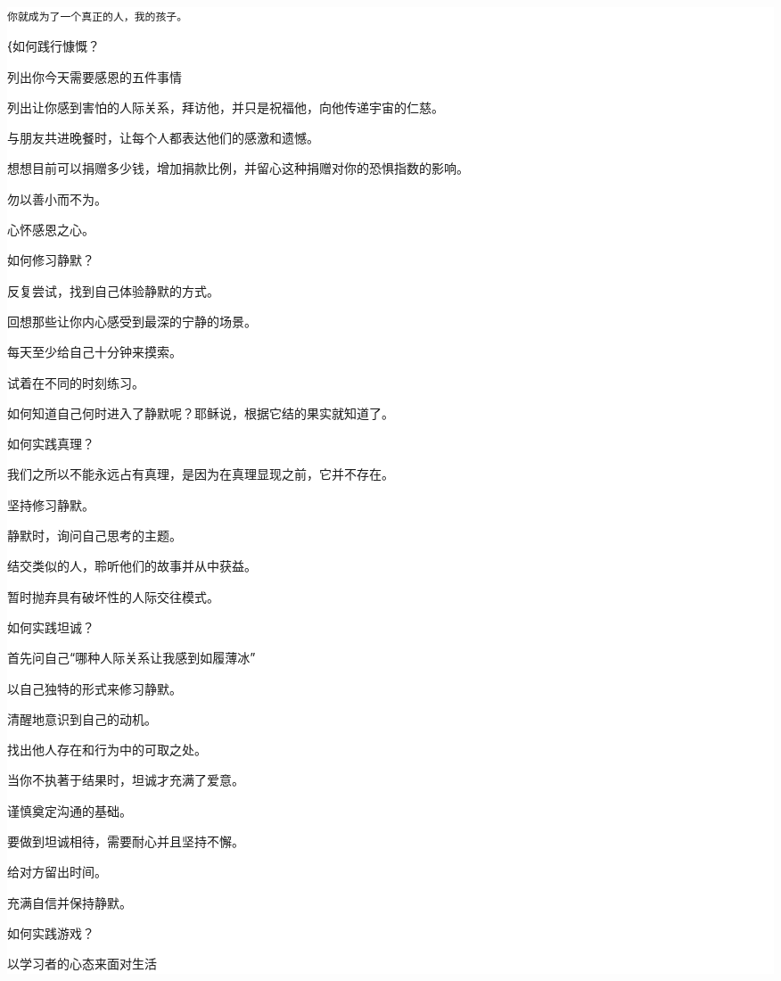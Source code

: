 ````ad-note
你就成为了一个真正的人，我的孩子。
````

{如何践行慷慨？

列出你今天需要感恩的五件事情

列出让你感到害怕的人际关系，拜访他，并只是祝福他，向他传递宇宙的仁慈。

与朋友共进晚餐时，让每个人都表达他们的感激和遗憾。

想想目前可以捐赠多少钱，增加捐款比例，并留心这种捐赠对你的恐惧指数的影响。

勿以善小而不为。

心怀感恩之心。

如何修习静默？

反复尝试，找到自己体验静默的方式。

回想那些让你内心感受到最深的宁静的场景。

每天至少给自己十分钟来摸索。

试着在不同的时刻练习。

如何知道自己何时进入了静默呢？耶稣说，根据它结的果实就知道了。

如何实践真理？

我们之所以不能永远占有真理，是因为在真理显现之前，它并不存在。

坚持修习静默。

静默时，询问自己思考的主题。

结交类似的人，聆听他们的故事并从中获益。

暂时抛弃具有破坏性的人际交往模式。

如何实践坦诚？

首先问自己“哪种人际关系让我感到如履薄冰”

以自己独特的形式来修习静默。

清醒地意识到自己的动机。

找出他人存在和行为中的可取之处。

当你不执著于结果时，坦诚才充满了爱意。

谨慎奠定沟通的基础。

要做到坦诚相待，需要耐心并且坚持不懈。

给对方留出时间。

充满自信并保持静默。

如何实践游戏？

以学习者的心态来面对生活
